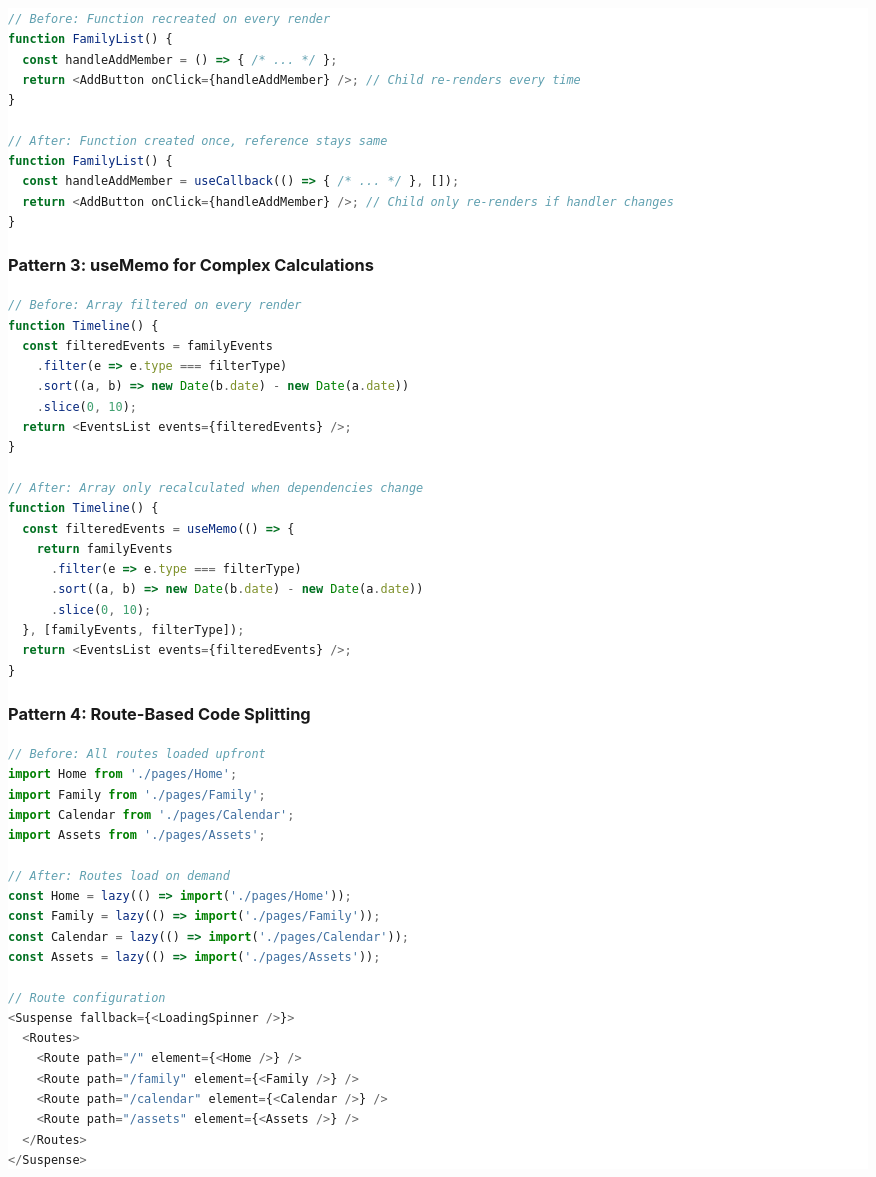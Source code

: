 ```javascript
// Before: Function recreated on every render
function FamilyList() {
  const handleAddMember = () => { /* ... */ };
  return <AddButton onClick={handleAddMember} />; // Child re-renders every time
}

// After: Function created once, reference stays same
function FamilyList() {
  const handleAddMember = useCallback(() => { /* ... */ }, []);
  return <AddButton onClick={handleAddMember} />; // Child only re-renders if handler changes
}
```

### Pattern 3: useMemo for Complex Calculations

```javascript
// Before: Array filtered on every render
function Timeline() {
  const filteredEvents = familyEvents
    .filter(e => e.type === filterType)
    .sort((a, b) => new Date(b.date) - new Date(a.date))
    .slice(0, 10);
  return <EventsList events={filteredEvents} />;
}

// After: Array only recalculated when dependencies change
function Timeline() {
  const filteredEvents = useMemo(() => {
    return familyEvents
      .filter(e => e.type === filterType)
      .sort((a, b) => new Date(b.date) - new Date(a.date))
      .slice(0, 10);
  }, [familyEvents, filterType]);
  return <EventsList events={filteredEvents} />;
}
```

### Pattern 4: Route-Based Code Splitting

```javascript
// Before: All routes loaded upfront
import Home from './pages/Home';
import Family from './pages/Family';
import Calendar from './pages/Calendar';
import Assets from './pages/Assets';

// After: Routes load on demand
const Home = lazy(() => import('./pages/Home'));
const Family = lazy(() => import('./pages/Family'));
const Calendar = lazy(() => import('./pages/Calendar'));
const Assets = lazy(() => import('./pages/Assets'));

// Route configuration
<Suspense fallback={<LoadingSpinner />}>
  <Routes>
    <Route path="/" element={<Home />} />
    <Route path="/family" element={<Family />} />
    <Route path="/calendar" element={<Calendar />} />
    <Route path="/assets" element={<Assets />} />
  </Routes>
</Suspense>
```
